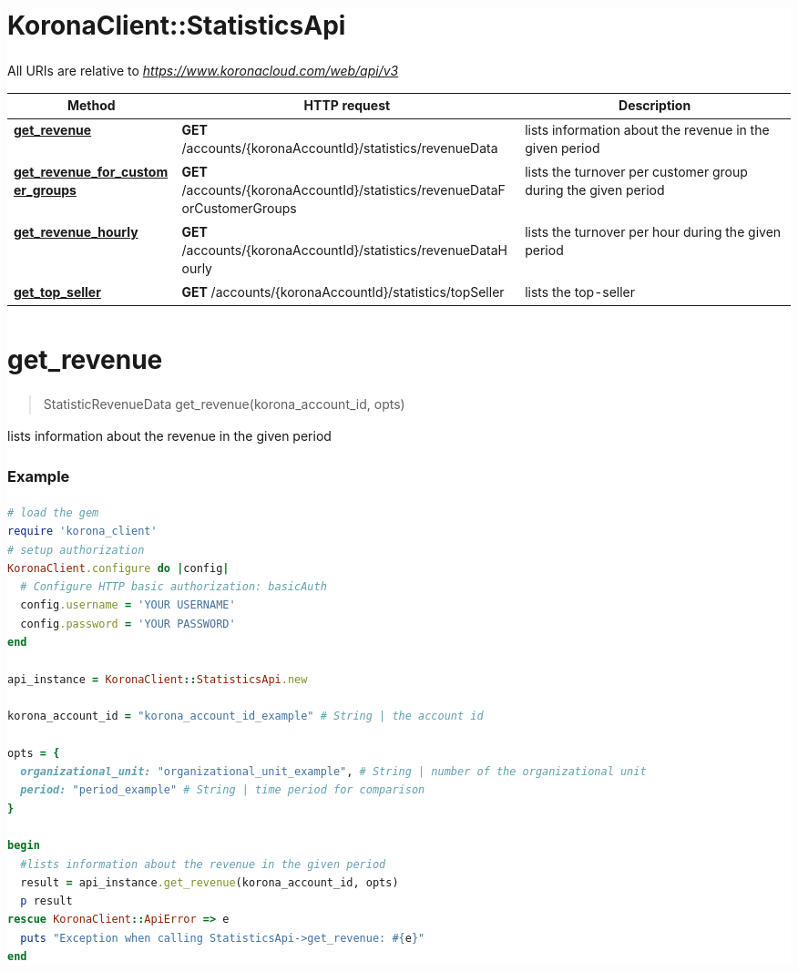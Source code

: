 # KoronaClient::StatisticsApi

All URIs are relative to *https://www.koronacloud.com/web/api/v3*

Method | HTTP request | Description
------------- | ------------- | -------------
[**get_revenue**](StatisticsApi.md#get_revenue) | **GET** /accounts/{koronaAccountId}/statistics/revenueData | lists information about the revenue in the given period
[**get_revenue_for_customer_groups**](StatisticsApi.md#get_revenue_for_customer_groups) | **GET** /accounts/{koronaAccountId}/statistics/revenueDataForCustomerGroups | lists the turnover per customer group during the given period
[**get_revenue_hourly**](StatisticsApi.md#get_revenue_hourly) | **GET** /accounts/{koronaAccountId}/statistics/revenueDataHourly | lists the turnover per hour during the given period
[**get_top_seller**](StatisticsApi.md#get_top_seller) | **GET** /accounts/{koronaAccountId}/statistics/topSeller | lists the top-seller


# **get_revenue**
> StatisticRevenueData get_revenue(korona_account_id, opts)

lists information about the revenue in the given period



### Example
```ruby
# load the gem
require 'korona_client'
# setup authorization
KoronaClient.configure do |config|
  # Configure HTTP basic authorization: basicAuth
  config.username = 'YOUR USERNAME'
  config.password = 'YOUR PASSWORD'
end

api_instance = KoronaClient::StatisticsApi.new

korona_account_id = "korona_account_id_example" # String | the account id

opts = { 
  organizational_unit: "organizational_unit_example", # String | number of the organizational unit
  period: "period_example" # String | time period for comparison
}

begin
  #lists information about the revenue in the given period
  result = api_instance.get_revenue(korona_account_id, opts)
  p result
rescue KoronaClient::ApiError => e
  puts "Exception when calling StatisticsApi->get_revenue: #{e}"
end
```
